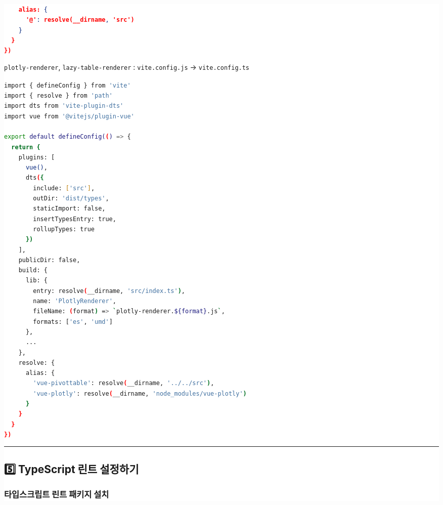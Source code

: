 ```json
    alias: {
      '@': resolve(__dirname, 'src')
    }
  }
})
```

`plotly-renderer`, `lazy-table-renderer` : `vite.config.js` → `vite.config.ts`

```bash
import { defineConfig } from 'vite'
import { resolve } from 'path'
import dts from 'vite-plugin-dts'
import vue from '@vitejs/plugin-vue'

export default defineConfig(() => {
  return {
    plugins: [
      vue(),
      dts({
        include: ['src'],
        outDir: 'dist/types',
        staticImport: false,
        insertTypesEntry: true,
        rollupTypes: true
      })
    ],
    publicDir: false,
    build: {
      lib: {
        entry: resolve(__dirname, 'src/index.ts'),
        name: 'PlotlyRenderer',
        fileName: (format) => `plotly-renderer.${format}.js`,
        formats: ['es', 'umd']
      },
      ...
    },
    resolve: {
      alias: {
        'vue-pivottable': resolve(__dirname, '../../src'),
        'vue-plotly': resolve(__dirname, 'node_modules/vue-plotly')
      }
    }
  }
})
```

---

## 5️⃣ TypeScript 린트 설정하기

### 타입스크립트 린트 패키지 설치
